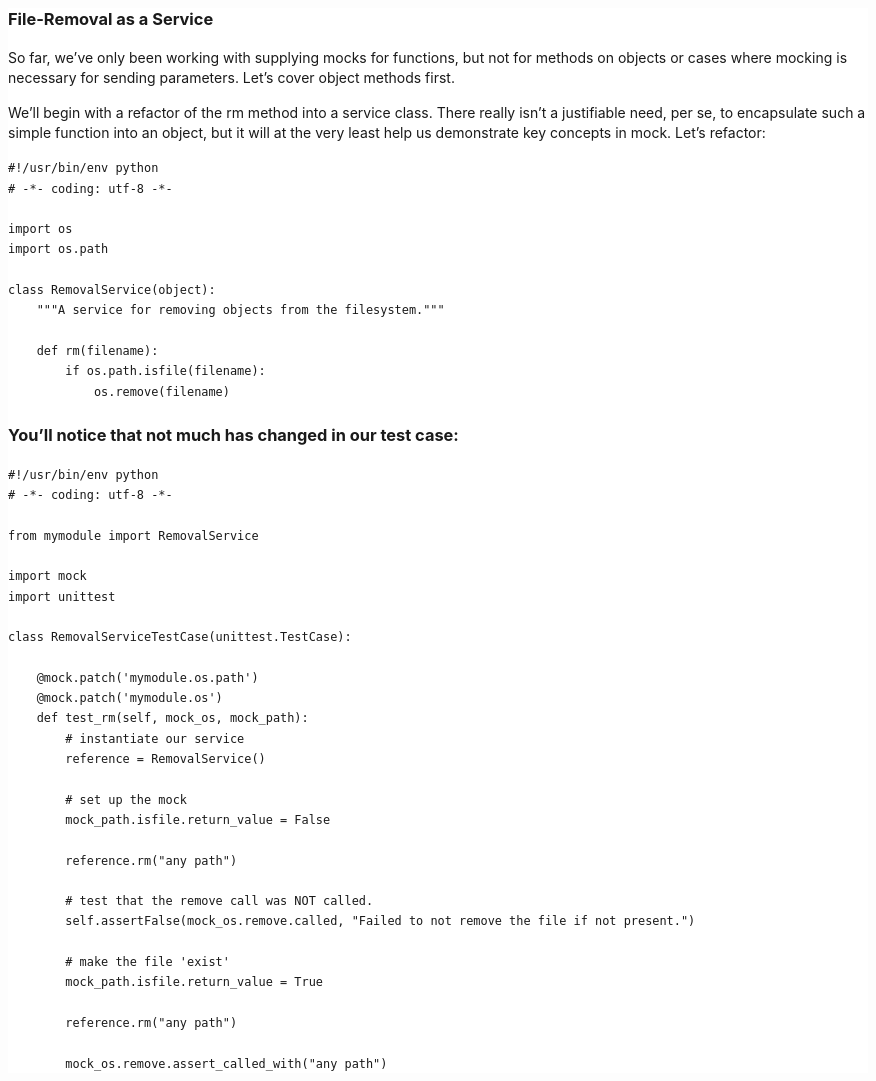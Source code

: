 ### File-Removal as a Service

So far, we’ve only been working with supplying mocks for functions, but not for methods on objects or cases where mocking is necessary for sending parameters. Let’s cover object methods first.

We’ll begin with a refactor of the rm method into a service class. There really isn’t a justifiable need, per se, to encapsulate such a simple function into an object, but it will at the very least help us demonstrate key concepts in mock. Let’s refactor:

```
#!/usr/bin/env python
# -*- coding: utf-8 -*-

import os
import os.path

class RemovalService(object):
    """A service for removing objects from the filesystem."""

    def rm(filename):
        if os.path.isfile(filename):
            os.remove(filename)
```

### You’ll notice that not much has changed in our test case:

```
#!/usr/bin/env python
# -*- coding: utf-8 -*-

from mymodule import RemovalService

import mock
import unittest

class RemovalServiceTestCase(unittest.TestCase):

    @mock.patch('mymodule.os.path')
    @mock.patch('mymodule.os')
    def test_rm(self, mock_os, mock_path):
        # instantiate our service
        reference = RemovalService()

        # set up the mock
        mock_path.isfile.return_value = False

        reference.rm("any path")

        # test that the remove call was NOT called.
        self.assertFalse(mock_os.remove.called, "Failed to not remove the file if not present.")

        # make the file 'exist'
        mock_path.isfile.return_value = True

        reference.rm("any path")

        mock_os.remove.assert_called_with("any path")
```
